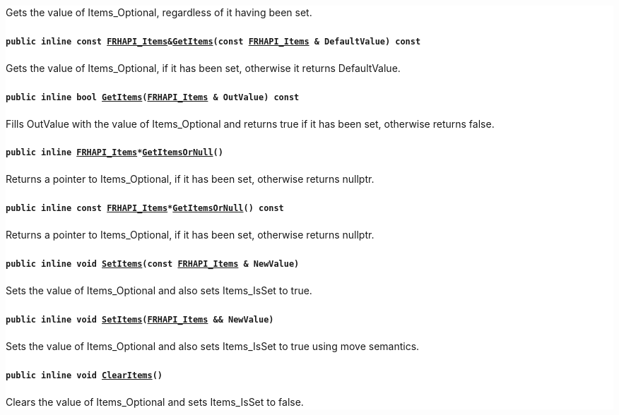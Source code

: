 Gets the value of Items_Optional, regardless of it having been set.

#### `public inline const `[`FRHAPI_Items`](RHAPI_Items.md#structFRHAPI__Items)` & `[`GetItems`](#structFRHAPI__Catalog_1adb287186bf4b8cd3545da0c8342e4348)`(const `[`FRHAPI_Items`](RHAPI_Items.md#structFRHAPI__Items)` & DefaultValue) const` <a id="structFRHAPI__Catalog_1adb287186bf4b8cd3545da0c8342e4348"></a>

Gets the value of Items_Optional, if it has been set, otherwise it returns DefaultValue.

#### `public inline bool `[`GetItems`](#structFRHAPI__Catalog_1aedbde4096eb3151c6b614400b17ddadd)`(`[`FRHAPI_Items`](RHAPI_Items.md#structFRHAPI__Items)` & OutValue) const` <a id="structFRHAPI__Catalog_1aedbde4096eb3151c6b614400b17ddadd"></a>

Fills OutValue with the value of Items_Optional and returns true if it has been set, otherwise returns false.

#### `public inline `[`FRHAPI_Items`](RHAPI_Items.md#structFRHAPI__Items)` * `[`GetItemsOrNull`](#structFRHAPI__Catalog_1a110054c2ba7e3c51c80572eb84ac7fad)`()` <a id="structFRHAPI__Catalog_1a110054c2ba7e3c51c80572eb84ac7fad"></a>

Returns a pointer to Items_Optional, if it has been set, otherwise returns nullptr.

#### `public inline const `[`FRHAPI_Items`](RHAPI_Items.md#structFRHAPI__Items)` * `[`GetItemsOrNull`](#structFRHAPI__Catalog_1a9a9a3651a9223d73b2d89468a533d19e)`() const` <a id="structFRHAPI__Catalog_1a9a9a3651a9223d73b2d89468a533d19e"></a>

Returns a pointer to Items_Optional, if it has been set, otherwise returns nullptr.

#### `public inline void `[`SetItems`](#structFRHAPI__Catalog_1a2e5fe3379e897259f3c0801a7b7996e1)`(const `[`FRHAPI_Items`](RHAPI_Items.md#structFRHAPI__Items)` & NewValue)` <a id="structFRHAPI__Catalog_1a2e5fe3379e897259f3c0801a7b7996e1"></a>

Sets the value of Items_Optional and also sets Items_IsSet to true.

#### `public inline void `[`SetItems`](#structFRHAPI__Catalog_1a2f6dbd1a624a643126e5263658f28a48)`(`[`FRHAPI_Items`](RHAPI_Items.md#structFRHAPI__Items)` && NewValue)` <a id="structFRHAPI__Catalog_1a2f6dbd1a624a643126e5263658f28a48"></a>

Sets the value of Items_Optional and also sets Items_IsSet to true using move semantics.

#### `public inline void `[`ClearItems`](#structFRHAPI__Catalog_1a4113d168029b287a1f20959aebdec398)`()` <a id="structFRHAPI__Catalog_1a4113d168029b287a1f20959aebdec398"></a>

Clears the value of Items_Optional and sets Items_IsSet to false.
